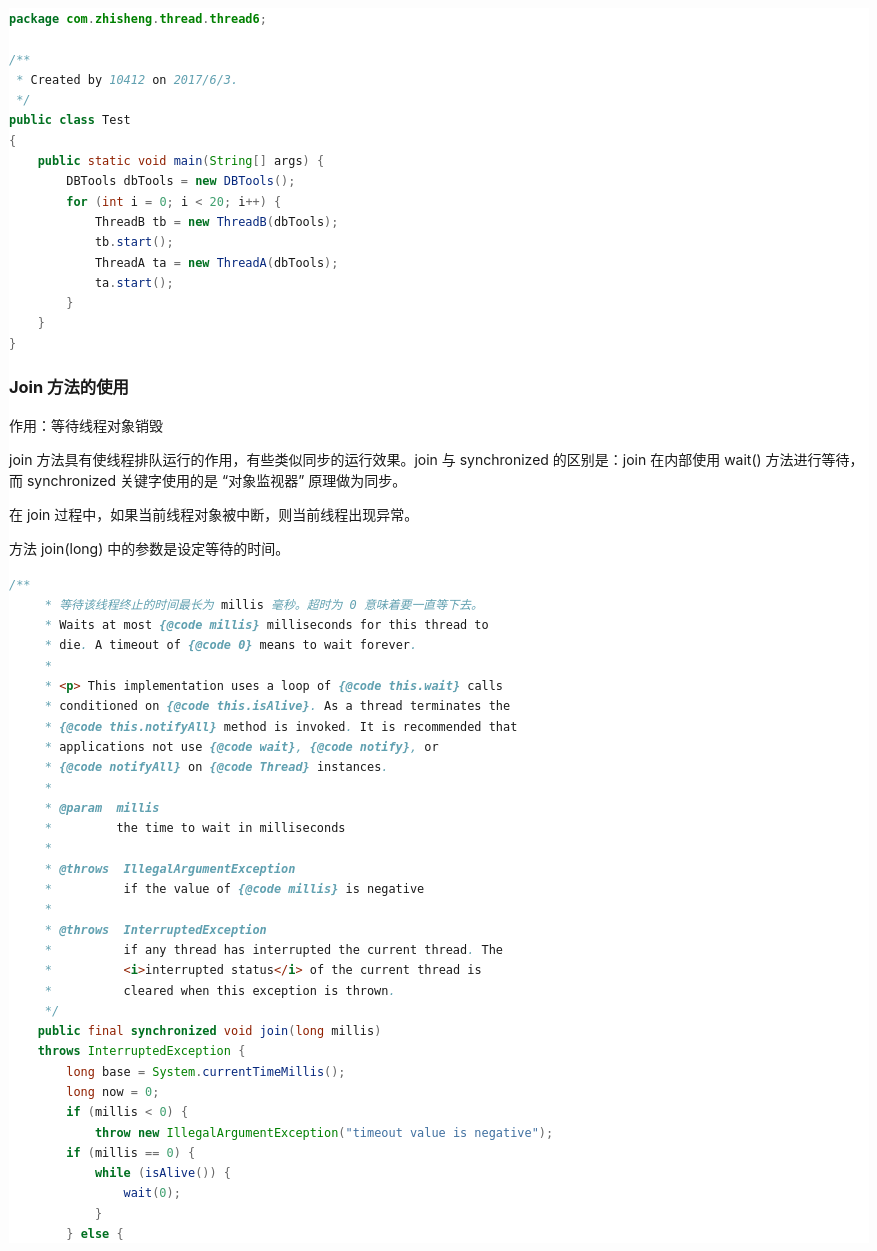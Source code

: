 ```java
package com.zhisheng.thread.thread6;

/**
 * Created by 10412 on 2017/6/3.
 */
public class Test
{
    public static void main(String[] args) {
        DBTools dbTools = new DBTools();
        for (int i = 0; i < 20; i++) {
            ThreadB tb = new ThreadB(dbTools);
            tb.start();
            ThreadA ta = new ThreadA(dbTools);
            ta.start();
        }
    }
}
```



### Join 方法的使用

作用：等待线程对象销毁

join 方法具有使线程排队运行的作用，有些类似同步的运行效果。join 与 synchronized 的区别是：join 在内部使用 wait() 方法进行等待，而 synchronized 关键字使用的是 “对象监视器” 原理做为同步。

在 join 过程中，如果当前线程对象被中断，则当前线程出现异常。

方法 join(long) 中的参数是设定等待的时间。

```java
/**
     * 等待该线程终止的时间最长为 millis 毫秒。超时为 0 意味着要一直等下去。
     * Waits at most {@code millis} milliseconds for this thread to
     * die. A timeout of {@code 0} means to wait forever.
     *
     * <p> This implementation uses a loop of {@code this.wait} calls
     * conditioned on {@code this.isAlive}. As a thread terminates the
     * {@code this.notifyAll} method is invoked. It is recommended that
     * applications not use {@code wait}, {@code notify}, or
     * {@code notifyAll} on {@code Thread} instances.
     *
     * @param  millis
     *         the time to wait in milliseconds
     *
     * @throws  IllegalArgumentException
     *          if the value of {@code millis} is negative
     *
     * @throws  InterruptedException
     *          if any thread has interrupted the current thread. The
     *          <i>interrupted status</i> of the current thread is
     *          cleared when this exception is thrown.
     */
    public final synchronized void join(long millis)
    throws InterruptedException {
        long base = System.currentTimeMillis();
        long now = 0;
        if (millis < 0) {
            throw new IllegalArgumentException("timeout value is negative");
        if (millis == 0) {
            while (isAlive()) {
                wait(0);
            }
        } else {
```